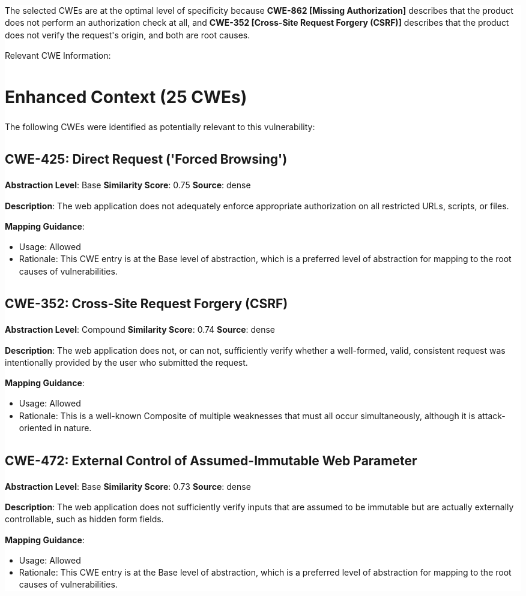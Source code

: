 The selected CWEs are at the optimal level of specificity because **CWE-862 [Missing Authorization]** describes that the product does not perform an authorization check at all, and **CWE-352 [Cross-Site Request Forgery (CSRF)]** describes that the product does not verify the request's origin, and both are root causes.

Relevant CWE Information:

# Enhanced Context (25 CWEs)
The following CWEs were identified as potentially relevant to this vulnerability:

## CWE-425: Direct Request ('Forced Browsing')
**Abstraction Level**: Base
**Similarity Score**: 0.75
**Source**: dense

**Description**:
The web application does not adequately enforce appropriate authorization on all restricted URLs, scripts, or files.

**Mapping Guidance**:
- Usage: Allowed
- Rationale: This CWE entry is at the Base level of abstraction, which is a preferred level of abstraction for mapping to the root causes of vulnerabilities.

## CWE-352: Cross-Site Request Forgery (CSRF)
**Abstraction Level**: Compound
**Similarity Score**: 0.74
**Source**: dense

**Description**:
The web application does not, or can not, sufficiently verify whether a well-formed, valid, consistent request was intentionally provided by the user who submitted the request.

**Mapping Guidance**:
- Usage: Allowed
- Rationale: This is a well-known Composite of multiple weaknesses that must all occur simultaneously, although it is attack-oriented in nature.

## CWE-472: External Control of Assumed-Immutable Web Parameter
**Abstraction Level**: Base
**Similarity Score**: 0.73
**Source**: dense

**Description**:
The web application does not sufficiently verify inputs that are assumed to be immutable but are actually externally controllable, such as hidden form fields.

**Mapping Guidance**:
- Usage: Allowed
- Rationale: This CWE entry is at the Base level of abstraction, which is a preferred level of abstraction for mapping to the root causes of vulnerabilities.
